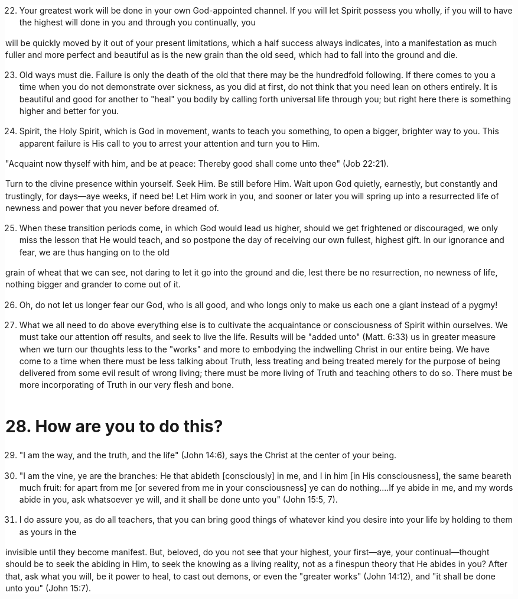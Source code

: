 22. Your greatest work will be done in your own God-appointed channel. If you will let Spirit possess you wholly, if you will to have the highest will done in you and through you continually, you  

will be quickly moved by it out of your present limitations, which a half success always indicates, into a manifestation as much fuller and more perfect and beautiful as is the new grain than the old seed, which had to fall into the ground and die.  

23. Old ways must die. Failure is only the death of the old that there may be the hundredfold following. If there comes to you a time when you do not demonstrate over sickness, as you did at first, do not think that you need lean on others entirely. It is beautiful and good for another to "heal" you bodily by calling forth universal life through you; but right here there is something higher and better for you.  

24. Spirit, the Holy Spirit, which is God in movement, wants to teach you something, to open a bigger, brighter way to you. This apparent failure is His call to you to arrest your attention and turn you to Him.  

"Acquaint now thyself with him, and be at peace: Thereby good shall come unto thee" (Job 22:21).  

Turn to the divine presence within yourself. Seek Him. Be still before Him. Wait upon God quietly, earnestly, but constantly and trustingly, for days—aye weeks, if need be! Let Him work in you, and sooner or later you will spring up into a resurrected life of newness and power that you never before dreamed of.  

25. When these transition periods come, in which God would lead us higher, should we get frightened or discouraged, we only miss the lesson that He would teach, and so postpone the day of receiving our own fullest, highest gift. In our ignorance and fear, we are thus hanging on to the old  

grain of wheat that we can see, not daring to let it go into the ground and die, lest there be no resurrection, no newness of life, nothing bigger and grander to come out of it.  

26. Oh, do not let us longer fear our God, who is all good, and who longs only to make us each one a giant instead of a pygmy!  

27. What we all need to do above everything else is to cultivate the acquaintance or consciousness of Spirit within ourselves. We must take our attention off results, and seek to live the life. Results will be "added unto" (Matt. 6:33) us in greater measure when we turn our thoughts less to the "works" and more to embodying the indwelling Christ in our entire being. We have come to a time when there must be less talking about Truth, less treating and being treated merely for the purpose of being delivered from some evil result of wrong living; there must be more living of Truth and teaching others to do so. There must be more incorporating of Truth in our very flesh and bone.  

# 28. How are you to do this?  

29. "I am the way, and the truth, and the life" (John 14:6), says the Christ at the center of your being.  

30. "I am the vine, ye are the branches: He that abideth [consciously] in me, and I in him [in His consciousness], the same beareth much fruit: for apart from me [or severed from me in your consciousness] ye can do nothing....If ye abide in me, and my words abide in you, ask whatsoever ye will, and it shall be done unto you" (John 15:5, 7).  

31. I do assure you, as do all teachers, that you can bring good things of whatever kind you desire into your life by holding to them as yours in the  

invisible until they become manifest. But, beloved, do you not see that your highest, your first—aye, your continual—thought should be to seek the abiding in Him, to seek the knowing as a living reality, not as a finespun theory that He abides in you? After that, ask what you will, be it power to heal, to cast out demons, or even the "greater works" (John 14:12), and "it shall be done unto you" (John 15:7).  
